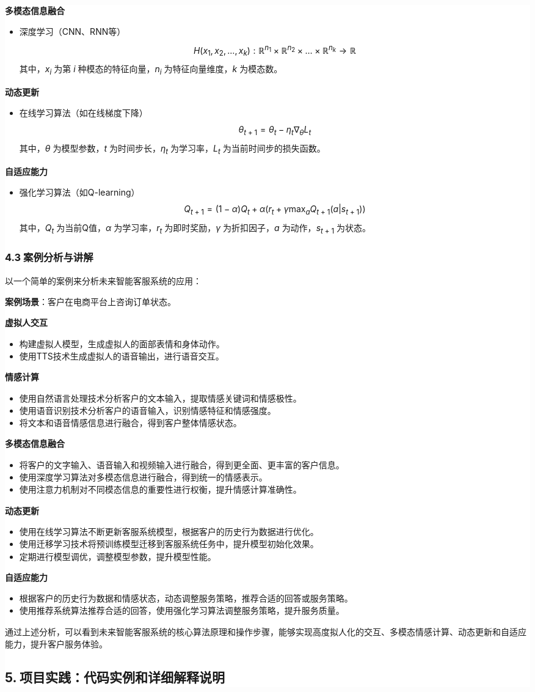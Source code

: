 **多模态信息融合**
- 深度学习（CNN、RNN等）
  $$
  H(x_1, x_2, \dots, x_k): \mathbb{R}^{n_1} \times \mathbb{R}^{n_2} \times \dots \times \mathbb{R}^{n_k} \rightarrow \mathbb{R}
  $$
  其中，$x_i$ 为第 $i$ 种模态的特征向量，$n_i$ 为特征向量维度，$k$ 为模态数。

**动态更新**
- 在线学习算法（如在线梯度下降）
  $$
  \theta_{t+1} = \theta_t - \eta_t \nabla_{\theta} L_t
  $$
  其中，$\theta$ 为模型参数，$t$ 为时间步长，$\eta_t$ 为学习率，$L_t$ 为当前时间步的损失函数。

**自适应能力**
- 强化学习算法（如Q-learning）
  $$
  Q_{t+1} = (1-\alpha)Q_t + \alpha(r_t + \gamma \max_a Q_{t+1}(a|s_{t+1}))
  $$
  其中，$Q_t$ 为当前Q值，$\alpha$ 为学习率，$r_t$ 为即时奖励，$\gamma$ 为折扣因子，$a$ 为动作，$s_{t+1}$ 为状态。

### 4.3 案例分析与讲解

以一个简单的案例来分析未来智能客服系统的应用：

**案例场景**：客户在电商平台上咨询订单状态。

**虚拟人交互**
- 构建虚拟人模型，生成虚拟人的面部表情和身体动作。
- 使用TTS技术生成虚拟人的语音输出，进行语音交互。

**情感计算**
- 使用自然语言处理技术分析客户的文本输入，提取情感关键词和情感极性。
- 使用语音识别技术分析客户的语音输入，识别情感特征和情感强度。
- 将文本和语音情感信息进行融合，得到客户整体情感状态。

**多模态信息融合**
- 将客户的文字输入、语音输入和视频输入进行融合，得到更全面、更丰富的客户信息。
- 使用深度学习算法对多模态信息进行融合，得到统一的情感表示。
- 使用注意力机制对不同模态信息的重要性进行权衡，提升情感计算准确性。

**动态更新**
- 使用在线学习算法不断更新客服系统模型，根据客户的历史行为数据进行优化。
- 使用迁移学习技术将预训练模型迁移到客服系统任务中，提升模型初始化效果。
- 定期进行模型调优，调整模型参数，提升模型性能。

**自适应能力**
- 根据客户的历史行为数据和情感状态，动态调整服务策略，推荐合适的回答或服务策略。
- 使用推荐系统算法推荐合适的回答，使用强化学习算法调整服务策略，提升服务质量。

通过上述分析，可以看到未来智能客服系统的核心算法原理和操作步骤，能够实现高度拟人化的交互、多模态情感计算、动态更新和自适应能力，提升客户服务体验。

## 5. 项目实践：代码实例和详细解释说明
